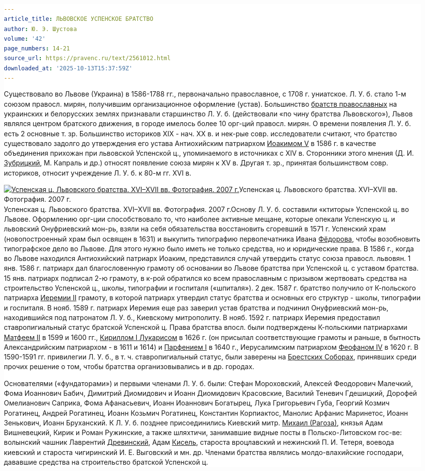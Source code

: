 ```yaml
---
article_title: ЛЬВОВСКОЕ УСПЕНСКОЕ БРАТСТВО
author: Ю. Э. Шустова
volume: '42'
page_numbers: 14-21
source_url: https://pravenc.ru/text/2561012.html
downloaded_at: '2025-10-13T15:37:59Z'
---
```


Существовало во Львове (Украина) в 1586-1788 гг., первоначально православное, с 1708 г. униатское. Л. У. б. стало 1-м союзом правосл. мирян, получившим организационное оформление (устав). Большинство [братств православных](<https://pravenc.ru/text/братств православных.html>) на украинских и белорусских землях признавали старшинство Л. У. б. (действовали «по чину братства Львовского»), Львов являлся центром братского движения, в городе имелось более 10 орг-ций правосл. мирян. О времени появления Л. У. б. есть 2 основные т. зр. Большинство историков XIX - нач. XX в. и нек-рые совр. исследователи считают, что братство существовало задолго до утверждения его устава Антиохийским патриархом [Иоакимом V](<https://pravenc.ru/text/Иоаким V.html>) в 1586 г. в качестве объединения прихожан при львовской Успенской ц., упоминаемого в источниках с XIV в. Сторонники этого мнения (Д. И. [Зубрицкий](https://pravenc.ru/text/Зубрицкий.html), М. Капраль и др.) относят появление союза мирян к XV в. Другая т. зр., принятая большинством совр. историков, относит учреждение Л. У. б. к 80-м гг. XVI в.

[![Успенская ц. Львовского братства. XVI–XVII вв. Фотография. 2007 г.](https://pravenc.ru/data/2020/06/21/1236347558/i200.jpg "Кликните для увеличения картинки")](https://pravenc.ru/data/2020/06/21/1236347558/i400.jpg)Успенская ц. Львовского братства. XVI–XVII вв. Фотография. 2007 г.  
Успенская ц. Львовского братства. XVI–XVII вв. Фотография. 2007 г.Основу Л. У. б. составили «ктиторы» Успенской ц. во Львове. Оформлению орг-ции способствовало то, что наиболее активные мещане, которые опекали Успенскую ц. и львовский Онуфриевский мон-рь, взяли на себя обязательства восстановить сгоревший в 1571 г. Успенский храм (новопостроенный храм был освящен в 1631) и выкупить типографию первопечатника Ивана [Фёдорова](https://pravenc.ru/text/Фёдоров.html), чтобы возобновить типографское дело во Львове. Для этого нужно было иметь не только средства, но и юридические права. В 1586 г., когда во Львове находился Антиохийский патриарх Иоаким, представился случай утвердить статус союза правосл. львовян. 1 янв. 1586 г. патриарх дал благословенную грамоту об основании во Львове братства при Успенской ц. с уставом братства. 15 янв. патриарх подписал 2-ю грамоту, в к-рой обратился ко всем православным с призывом жертвовать средства на строительство Успенской ц., школы, типографии и госпиталя («шпиталя»). 2 дек. 1587 г. братство получило от К-польского патриарха [Иеремии II](<https://pravenc.ru/text/Иеремии II.html>) грамоту, в которой патриарх утвердил статус братства и основных его структур - школы, типографии и госпиталя. В нояб. 1589 г. патриарх Иеремия еще раз заверил устав братства и подчинил Онуфриевский мон-рь, находившийся под патронатом Л. У. б., Киевскому митрополиту. В нояб. 1592 г. патриарх Иеремия предоставил ставропигиальный статус братской Успенской ц. Права братства впосл. были подтверждены К-польскими патриархами [Матфеем II](<https://pravenc.ru/text/Матфеем II.html>) в 1599 и 1600 гг., [Кириллом I Лукарисом](<https://pravenc.ru/text/Кириллом I Лукарисом.html>) в 1626 г. (он присылал соответствующие грамоты и раньше, в бытность Александрийским патриархом - в 1611 и 1614) и [Парфением I](<https://pravenc.ru/text/Парфением I.html>) в 1640 г., Иерусалимским патриархом [Феофаном IV](<https://pravenc.ru/text/Феофаном IV.html>) в 1620 г. В 1590-1591 гг. привилегии Л. У. б., в т. ч. ставропигиальный статус, были заверены на [Брестских Соборах](<https://pravenc.ru/text/Брестских Соборах.html>), принявших среди прочих решение о том, чтобы братства организовывались и в др. городах.

Основателями («фундаторами») и первыми членами Л. У. б. были: Стефан Мороховский, Алексей Феодорович Малечкий, Фома Иоаннович Бабич, Димитрий Диомидович и Иоанн Диомидович Красовские, Василий Теневич Гдешицкий, Дорофей Омелианович Саприка, Фома Афанасьевич, Иоанн Иоаннович Богатырец, Лука Григорьевич Губа, Георгий Козмич Рогатинец, Андрей Рогатинец, Иоанн Козьмич Рогатинец, Константин Корпиактос, Манолис Арфанис Маринетос, Иоанн Зенькович, Иоанн Бруханский. К Л. У. б. позднее присоединились Киевский митр. [Михаил (Рагоза)](<https://pravenc.ru/text/Михаил (Рагоза).html>), князья Адам Вишневецкий, Кирик и Роман Ружинские, а также шляхтичи, занимавшие видные посты в Польско-Литовском гос-ве: волынский чашник Лаврентий [Древинский](https://pravenc.ru/text/Древинский.html), Адам [Кисель](https://pravenc.ru/text/Кисель.html), староста вроцлавский и нежинский П. И. Тетеря, воевода киевский и староста чигиринский И. Е. Выговский и мн. др. Членами братства являлись молдо-влахийские господари, дававшие средства на строительство братской Успенской ц.
